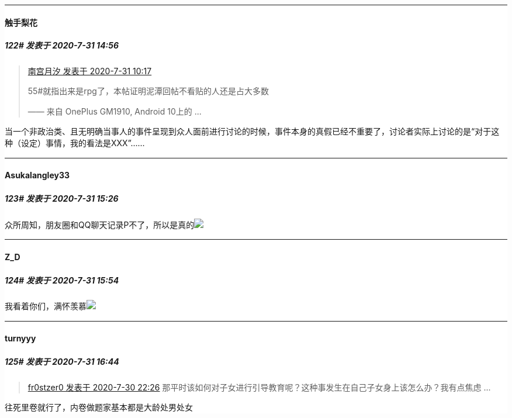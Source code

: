 





-----

####  触手梨花  
##### 122#       发表于 2020-7-31 14:56



<blockquote><a href="httphttps://bbs.saraba1st.com/2b/forum.php?mod=redirect&amp;goto=findpost&amp;pid=48269336&amp;ptid=1952335" target="_blank">南宫月汐 发表于 2020-7-31 10:17</a>

55#就指出来是rpg了，本帖证明泥潭回帖不看贴的人还是占大多数


—— 来自 OnePlus GM1910, Android 10上的 ...</blockquote>
当一个非政治类、且无明确当事人的事件呈现到众人面前进行讨论的时候，事件本身的真假已经不重要了，讨论者实际上讨论的是“对于这种（设定）事情，我的看法是XXX”……







-----

####  Asukalangley33  
##### 123#       发表于 2020-7-31 15:26




众所周知，朋友圈和QQ聊天记录P不了，所以是真的<img src="https://static.saraba1st.com/image/smiley/face2017/013.png" referrerpolicy="no-referrer">







-----

####  Z_D  
##### 124#       发表于 2020-7-31 15:54




我看着你们，满怀羡慕<img src="https://static.saraba1st.com/image/smiley/face2017/037.png" referrerpolicy="no-referrer">







-----

####  turnyyy  
##### 125#       发表于 2020-7-31 16:44



<blockquote><a href="httphttps://bbs.saraba1st.com/2b/forum.php?mod=redirect&amp;goto=findpost&amp;pid=48266119&amp;ptid=1952335" target="_blank">fr0stzer0 发表于 2020-7-30 22:26</a>
那平时该如何对子女进行引导教育呢？这种事发生在自己子女身上该怎么办？我有点焦虑 ...</blockquote>
往死里卷就行了，内卷做题家基本都是大龄处男处女
